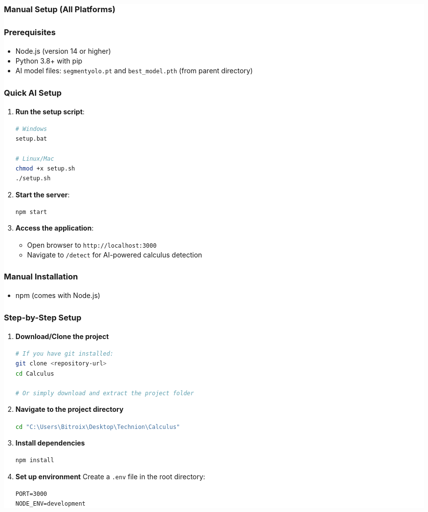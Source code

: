 ### Manual Setup (All Platforms)

### Prerequisites
- Node.js (version 14 or higher)
- Python 3.8+ with pip
- AI model files: `segmentyolo.pt` and `best_model.pth` (from parent directory)

### Quick AI Setup
1. **Run the setup script**:
   ```bash
   # Windows
   setup.bat
   
   # Linux/Mac
   chmod +x setup.sh
   ./setup.sh
   ```

2. **Start the server**:
   ```bash
   npm start
   ```

3. **Access the application**:
   - Open browser to `http://localhost:3000`
   - Navigate to `/detect` for AI-powered calculus detection

### Manual Installation
- npm (comes with Node.js)

### Step-by-Step Setup

1. **Download/Clone the project**
   ```bash
   # If you have git installed:
   git clone <repository-url>
   cd Calculus
   
   # Or simply download and extract the project folder
   ```

2. **Navigate to the project directory**
   ```bash
   cd "C:\Users\Bitroix\Desktop\Technion\Calculus"
   ```

3. **Install dependencies**
   ```bash
   npm install
   ```

4. **Set up environment**
   Create a `.env` file in the root directory:
   ```
   PORT=3000
   NODE_ENV=development
   ```
